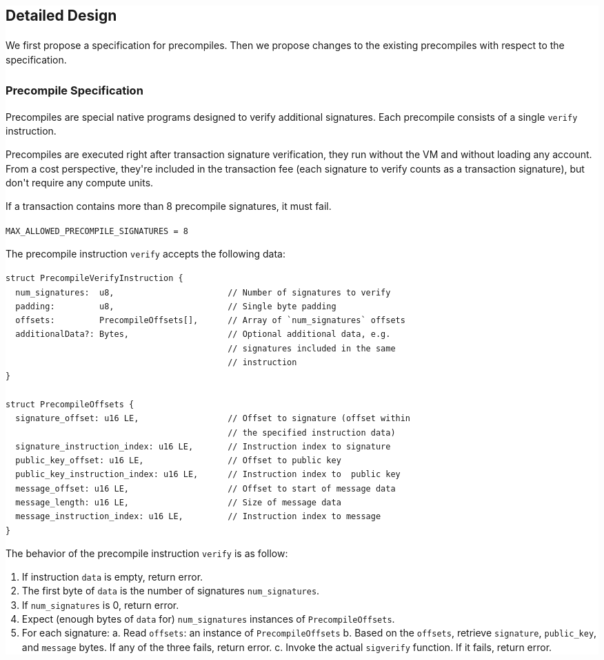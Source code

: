 ## Detailed Design

We first propose a specification for precompiles. Then we propose changes
to the existing precompiles with respect to the specification.

### Precompile Specification

Precompiles are special native programs designed to verify additional
signatures. Each precompile consists of a single `verify` instruction.

Precompiles are executed right after transaction signature verification,
they run without the VM and without loading any account. From a cost
perspective, they're included in the transaction fee (each signature to
verify counts as a transaction signature), but don't require any compute units.

If a transaction contains more than 8 precompile signatures, it must fail.

```
MAX_ALLOWED_PRECOMPILE_SIGNATURES = 8
```

The precompile instruction `verify` accepts the following data:

```
struct PrecompileVerifyInstruction {
  num_signatures:  u8,                       // Number of signatures to verify
  padding:         u8,                       // Single byte padding
  offsets:         PrecompileOffsets[],      // Array of `num_signatures` offsets
  additionalData?: Bytes,                    // Optional additional data, e.g.
                                             // signatures included in the same
                                             // instruction
}

struct PrecompileOffsets {
  signature_offset: u16 LE,                  // Offset to signature (offset within
                                             // the specified instruction data)
  signature_instruction_index: u16 LE,       // Instruction index to signature
  public_key_offset: u16 LE,                 // Offset to public key
  public_key_instruction_index: u16 LE,      // Instruction index to  public key
  message_offset: u16 LE,                    // Offset to start of message data
  message_length: u16 LE,                    // Size of message data
  message_instruction_index: u16 LE,         // Instruction index to message
}
```

The behavior of the precompile instruction `verify` is as follow:

1. If instruction `data` is empty, return error.
2. The first byte of `data` is the number of signatures `num_signatures`.
3. If `num_signatures` is 0, return error.
4. Expect (enough bytes of `data` for) `num_signatures` instances of
   `PrecompileOffsets`.
5. For each signature:
   a. Read `offsets`: an instance of `PrecompileOffsets`
   b. Based on the `offsets`, retrieve `signature`, `public_key`, and
      `message` bytes. If any of the three fails, return error.
   c. Invoke the actual `sigverify` function. If it fails, return error.
